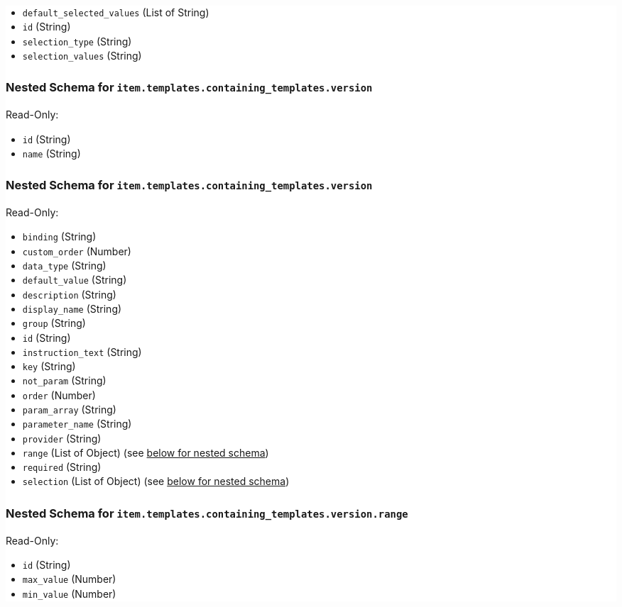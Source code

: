 - `default_selected_values` (List of String)
- `id` (String)
- `selection_type` (String)
- `selection_values` (String)



<a id="nestedobjatt--item--templates--containing_templates--tags"></a>
### Nested Schema for `item.templates.containing_templates.version`

Read-Only:

- `id` (String)
- `name` (String)


<a id="nestedobjatt--item--templates--containing_templates--template_params"></a>
### Nested Schema for `item.templates.containing_templates.version`

Read-Only:

- `binding` (String)
- `custom_order` (Number)
- `data_type` (String)
- `default_value` (String)
- `description` (String)
- `display_name` (String)
- `group` (String)
- `id` (String)
- `instruction_text` (String)
- `key` (String)
- `not_param` (String)
- `order` (Number)
- `param_array` (String)
- `parameter_name` (String)
- `provider` (String)
- `range` (List of Object) (see [below for nested schema](#nestedobjatt--item--templates--containing_templates--version--range))
- `required` (String)
- `selection` (List of Object) (see [below for nested schema](#nestedobjatt--item--templates--containing_templates--version--selection))

<a id="nestedobjatt--item--templates--containing_templates--version--range"></a>
### Nested Schema for `item.templates.containing_templates.version.range`

Read-Only:

- `id` (String)
- `max_value` (Number)
- `min_value` (Number)

